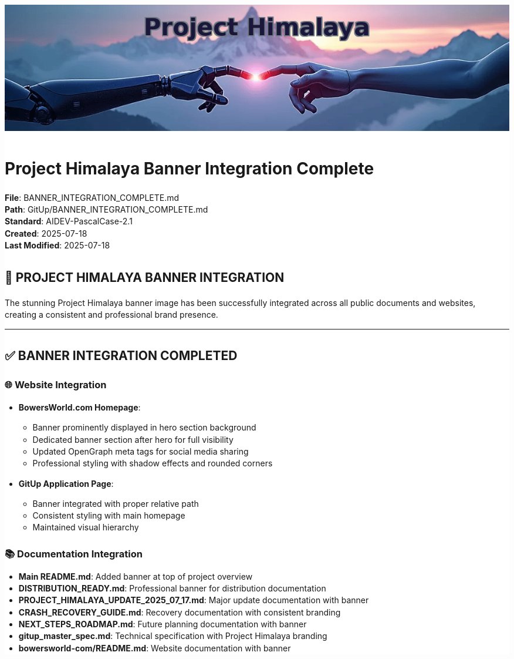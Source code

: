 ![Project Himalaya Banner](./Project_Himalaya_Banner.png)

# Project Himalaya Banner Integration Complete

**File**: BANNER_INTEGRATION_COMPLETE.md  
**Path**: GitUp/BANNER_INTEGRATION_COMPLETE.md  
**Standard**: AIDEV-PascalCase-2.1  
**Created**: 2025-07-18  
**Last Modified**: 2025-07-18  

## 🎨 **PROJECT HIMALAYA BANNER INTEGRATION**

The stunning Project Himalaya banner image has been successfully integrated across all public documents and websites, creating a consistent and professional brand presence.

---

## ✅ **BANNER INTEGRATION COMPLETED**

### **🌐 Website Integration**
- **BowersWorld.com Homepage**: 
  - Banner prominently displayed in hero section background
  - Dedicated banner section after hero for full visibility
  - Updated OpenGraph meta tags for social media sharing
  - Professional styling with shadow effects and rounded corners

- **GitUp Application Page**:
  - Banner integrated with proper relative path
  - Consistent styling with main homepage
  - Maintained visual hierarchy

### **📚 Documentation Integration**
- **Main README.md**: Added banner at top of project overview
- **DISTRIBUTION_READY.md**: Professional banner for distribution documentation
- **PROJECT_HIMALAYA_UPDATE_2025_07_17.md**: Major update documentation with banner
- **CRASH_RECOVERY_GUIDE.md**: Recovery documentation with consistent branding
- **NEXT_STEPS_ROADMAP.md**: Future planning documentation with banner
- **gitup_master_spec.md**: Technical specification with Project Himalaya branding
- **bowersworld-com/README.md**: Website documentation with banner

